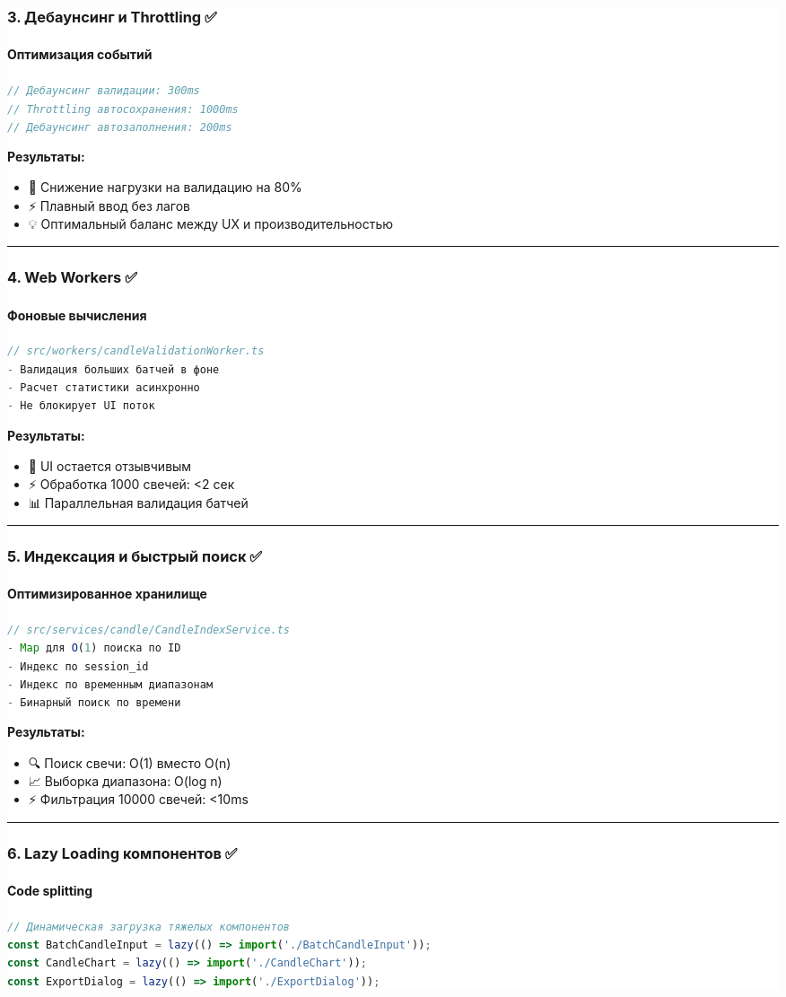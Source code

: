 ### 3. **Дебаунсинг и Throttling** ✅

#### Оптимизация событий
```typescript
// Дебаунсинг валидации: 300ms
// Throttling автосохранения: 1000ms
// Дебаунсинг автозаполнения: 200ms
```

**Результаты:**
- 🎯 Снижение нагрузки на валидацию на 80%
- ⚡ Плавный ввод без лагов
- 💡 Оптимальный баланс между UX и производительностью

---

### 4. **Web Workers** ✅

#### Фоновые вычисления
```typescript
// src/workers/candleValidationWorker.ts
- Валидация больших батчей в фоне
- Расчет статистики асинхронно
- Не блокирует UI поток
```

**Результаты:**
- 🔄 UI остается отзывчивым
- ⚡ Обработка 1000 свечей: <2 сек
- 📊 Параллельная валидация батчей

---

### 5. **Индексация и быстрый поиск** ✅

#### Оптимизированное хранилище
```typescript
// src/services/candle/CandleIndexService.ts
- Map для O(1) поиска по ID
- Индекс по session_id
- Индекс по временным диапазонам
- Бинарный поиск по времени
```

**Результаты:**
- 🔍 Поиск свечи: O(1) вместо O(n)
- 📈 Выборка диапазона: O(log n)
- ⚡ Фильтрация 10000 свечей: <10ms

---

### 6. **Lazy Loading компонентов** ✅

#### Code splitting
```typescript
// Динамическая загрузка тяжелых компонентов
const BatchCandleInput = lazy(() => import('./BatchCandleInput'));
const CandleChart = lazy(() => import('./CandleChart'));
const ExportDialog = lazy(() => import('./ExportDialog'));
```
